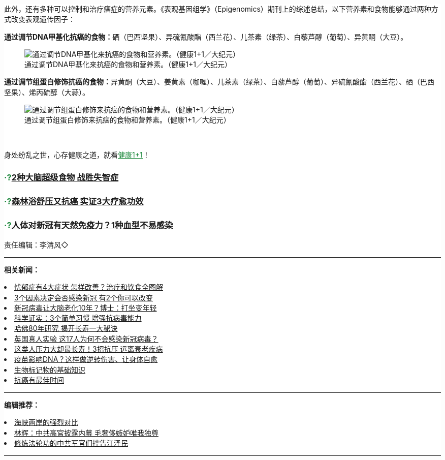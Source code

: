 <p>此外，还有多种可以控制和治疗癌症的营养元素。《表观基因组学》（Epigenomics）期刊上的综述总结，以下营养素和食物能够通过两种方式改变表观遗传因子：</p>
<p><strong>通过调节DNA甲基化抗癌的食物：</strong>硒（巴西坚果）、异硫氰酸酯（西兰花）、儿茶素（绿茶）、白藜芦醇（葡萄）、异黄酮（大豆）。</p>
<figure id="attachment_13765663" aria-describedby="caption-attachment-13765663" style="width: 600px" class="wp-caption aligncenter"><ahref=" https://i.epochtimes.com/assets/uploads/2022/06/id13765663-2022.6.22-epigenetics-3-600x519.jpg" target="_blank" rel="noreferrer noopener"> <img class="size-large wp-image-13765663" src="https://i.epochtimes.com/assets/uploads/2022/06/id13765663-2022.6.22-epigenetics-3-600x519.jpg" alt="通过调节DNA甲基化来抗癌的食物和营养素。（健康1+1／大纪元）" width="600" b="519" /></a><figcaption id="caption-attachment-13765663" class="wp-caption-text">通过调节DNA甲基化来抗癌的食物和营养素。（健康1+1／大纪元）</figcaption></figure>
<p><strong>通过调节组蛋白修饰抗癌的食物：</strong>异黄酮（大豆）、姜黄素（咖喱）、儿茶素（绿茶）、白藜芦醇（葡萄）、异硫氰酸酯（西兰花）、硒（巴西坚果）、烯丙硫醇（大蒜）。</p>
<figure id="attachment_13765664" aria-describedby="caption-attachment-13765664" style="width: 600px" class="wp-caption aligncenter"><ahref=" https://i.epochtimes.com/assets/uploads/2022/06/id13765664-2022.6.22-epigenetics-4-600x565.jpg" target="_blank" rel="noreferrer noopener"> <img class="size-large wp-image-13765664" src="https://i.epochtimes.com/assets/uploads/2022/06/id13765664-2022.6.22-epigenetics-4-600x565.jpg" alt="通过调节组蛋白修饰来抗癌的食物和营养素。（健康1+1／大纪元）" width="600" b="565" /></a><figcaption id="caption-attachment-13765664" class="wp-caption-text">通过调节组蛋白修饰来抗癌的食物和营养素。（健康1+1／大纪元）</figcaption></figure>
<p>&nbsp;</p>
<p>身处纷乱之世，心存健康之道，就看<span style="text-decoration: underline;"><span style="color: #188638; text-decoration: underline;"><a style="color: #188638; text-decoration: underline;" href="https://github.com/19920513/djy/blob/master/gb/nsc1002.md#1" target="_blank" rel="noopener noreferrer">健康1+1</a></span></span>！</p>
<h3><span style="color: #188638;">·?<a style="color: #188638;" href=><a href="https://github.com/19920513/djy/blob/master/gb/22/6/10/n13756755.md#1" target="_blank" rel="noopener noreferrer">2种大脑超级食物 战胜失智症</a></span></h3>
<h3><span style="color: #188638;">·?<a style="color: #188638;" href=><a href="https://github.com/19920513/djy/blob/master/gb/21/1/14/n12688783.md#1" target="_blank" rel="noopener noreferrer">森林浴舒压又抗癌 实证3大疗愈功效</a></span></h3>
<h3><span style="color: #188638;">·?<a style="color: #188638;" href=><a href="https://github.com/19920513/djy/blob/master/gb/22/1/12/n13499853.md#1" target="_blank" rel="noopener noreferrer">人体对新冠有天然免疫力？1种血型不易感染</a></span></h3>
<p>责任编辑：李清风◇</p>

<hr>


<strong>相关新闻：</strong>
<li><a href="https://github.com/19920513/djy/blob/master/gb/20/12/3/n12594410.md#1">忧郁症有4大症状 怎样改善？治疗和饮食全图解</a></li>
<li><a href="https://github.com/19920513/djy/blob/master/gb/21/1/29/n12719202.md#1">3个因素决定会否感染新冠 有2个你可以改变</a></li>
<li><a href="https://github.com/19920513/djy/blob/master/gb/21/3/5/n12792912.md#1">新冠病毒让大脑老化10年？博士：打坐变年轻</a></li>
<li><a href="https://github.com/19920513/djy/blob/master/gb/21/3/14/n12810888.md#1">科学证实：3个简单习惯 增强抗病毒能力</a></li>
<li><a href="https://github.com/19920513/djy/blob/master/gb/21/10/13/n13302651.md#1">哈佛80年研究 揭开长寿一大秘诀</a></li>
<li><a href="https://github.com/19920513/djy/blob/master/gb/22/3/28/n13679198.md#1">英国真人实验 这17人为何不会感染新冠病毒？</a></li>
<li><a href="https://github.com/19920513/djy/blob/master/gb/22/6/1/n13750400.md#1">这类人压力大却最长寿！3招抗压 远离衰老疾病</a></li>
<li><a href="https://github.com/19920513/djy/blob/master/gb/22/6/2/n13751173.md#1">疫苗影响DNA？这样做逆转伤害、让身体自愈</a></li>
<li><a href="https://github.com/19920513/djy/blob/master/gb/23/3/12/n13948255.md#1">生物标记物的基础知识</a></li>
<li><a href="https://github.com/19920513/djy/blob/master/gb/23/3/10/n13947035.md#1">抗癌有最佳时间</a></li>
<hr>


<strong>编辑推荐：</strong>
<li><a href="https://github.com/19920513/djy/blob/master/gb/8/12/18/n2367165.md?dfh#1" target="_blank">海峡两岸的强烈对比</a></li><li><a href="https://github.com/tsiac2612/djy/blob/master/gb/19/7/23/n11403595.md#1" target="_blank">林辉：中共高官披露内幕 毛奢侈嫉妒唯我独尊</a></li><li><a href="https://github.com/tsiac2612/djy/blob/master/gb/18/5/5/n10364709.md#1" target="_blank">修炼法轮功的中共军官们控告江泽民</a></li>
<hr>
